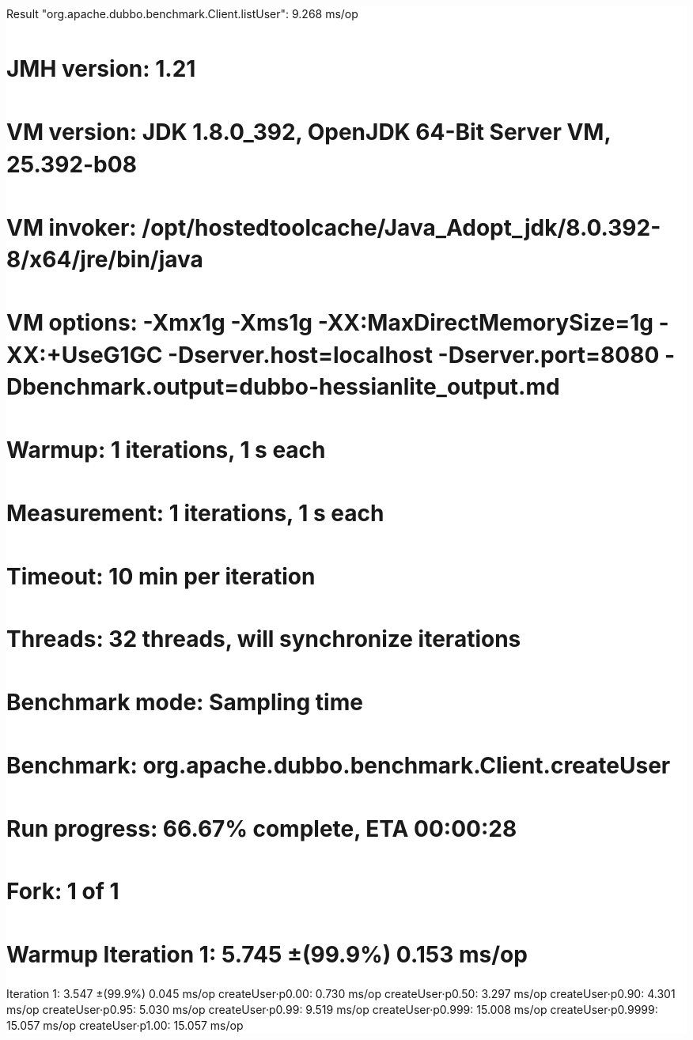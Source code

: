 
Result "org.apache.dubbo.benchmark.Client.listUser":
  9.268 ms/op


# JMH version: 1.21
# VM version: JDK 1.8.0_392, OpenJDK 64-Bit Server VM, 25.392-b08
# VM invoker: /opt/hostedtoolcache/Java_Adopt_jdk/8.0.392-8/x64/jre/bin/java
# VM options: -Xmx1g -Xms1g -XX:MaxDirectMemorySize=1g -XX:+UseG1GC -Dserver.host=localhost -Dserver.port=8080 -Dbenchmark.output=dubbo-hessianlite_output.md
# Warmup: 1 iterations, 1 s each
# Measurement: 1 iterations, 1 s each
# Timeout: 10 min per iteration
# Threads: 32 threads, will synchronize iterations
# Benchmark mode: Sampling time
# Benchmark: org.apache.dubbo.benchmark.Client.createUser

# Run progress: 66.67% complete, ETA 00:00:28
# Fork: 1 of 1
# Warmup Iteration   1: 5.745 ±(99.9%) 0.153 ms/op
Iteration   1: 3.547 ±(99.9%) 0.045 ms/op
                 createUser·p0.00:   0.730 ms/op
                 createUser·p0.50:   3.297 ms/op
                 createUser·p0.90:   4.301 ms/op
                 createUser·p0.95:   5.030 ms/op
                 createUser·p0.99:   9.519 ms/op
                 createUser·p0.999:  15.008 ms/op
                 createUser·p0.9999: 15.057 ms/op
                 createUser·p1.00:   15.057 ms/op
